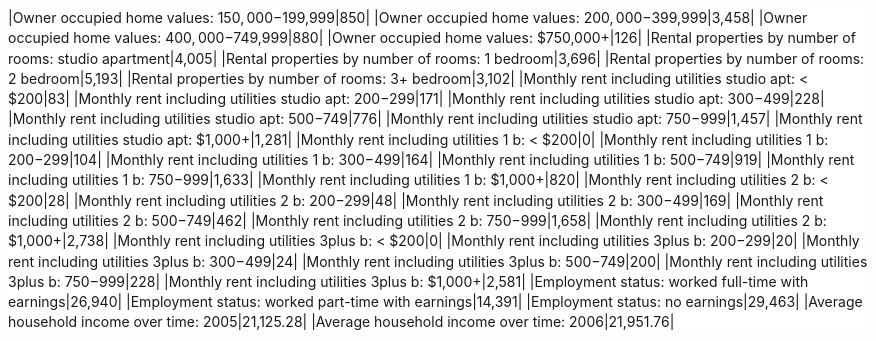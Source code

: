 |Owner occupied home values: $150,000-$199,999|850|
|Owner occupied home values: $200,000-$399,999|3,458|
|Owner occupied home values: $400,000-$749,999|880|
|Owner occupied home values: $750,000+|126|
|Rental properties by number of rooms: studio apartment|4,005|
|Rental properties by number of rooms: 1 bedroom|3,696|
|Rental properties by number of rooms: 2 bedroom|5,193|
|Rental properties by number of rooms: 3+ bedroom|3,102|
|Monthly rent including utilities studio apt: < $200|83|
|Monthly rent including utilities studio apt: $200-$299|171|
|Monthly rent including utilities studio apt: $300-$499|228|
|Monthly rent including utilities studio apt: $500-$749|776|
|Monthly rent including utilities studio apt: $750-$999|1,457|
|Monthly rent including utilities studio apt: $1,000+|1,281|
|Monthly rent including utilities 1 b: < $200|0|
|Monthly rent including utilities 1 b: $200-$299|104|
|Monthly rent including utilities 1 b: $300-$499|164|
|Monthly rent including utilities 1 b: $500-$749|919|
|Monthly rent including utilities 1 b: $750-$999|1,633|
|Monthly rent including utilities 1 b: $1,000+|820|
|Monthly rent including utilities 2 b: < $200|28|
|Monthly rent including utilities 2 b: $200-$299|48|
|Monthly rent including utilities 2 b: $300-$499|169|
|Monthly rent including utilities 2 b: $500-$749|462|
|Monthly rent including utilities 2 b: $750-$999|1,658|
|Monthly rent including utilities 2 b: $1,000+|2,738|
|Monthly rent including utilities 3plus b: < $200|0|
|Monthly rent including utilities 3plus b: $200-$299|20|
|Monthly rent including utilities 3plus b: $300-$499|24|
|Monthly rent including utilities 3plus b: $500-$749|200|
|Monthly rent including utilities 3plus b: $750-$999|228|
|Monthly rent including utilities 3plus b: $1,000+|2,581|
|Employment status: worked full-time with earnings|26,940|
|Employment status: worked part-time with earnings|14,391|
|Employment status: no earnings|29,463|
|Average household income over time: 2005|21,125.28|
|Average household income over time: 2006|21,951.76|